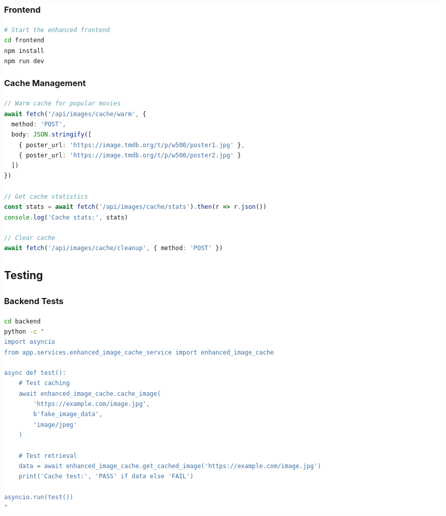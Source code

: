 ### Frontend

```bash
# Start the enhanced frontend
cd frontend
npm install
npm run dev
```

### Cache Management

```typescript
// Warm cache for popular movies
await fetch('/api/images/cache/warm', {
  method: 'POST',
  body: JSON.stringify([
    { poster_url: 'https://image.tmdb.org/t/p/w500/poster1.jpg' },
    { poster_url: 'https://image.tmdb.org/t/p/w500/poster2.jpg' }
  ])
})

// Get cache statistics
const stats = await fetch('/api/images/cache/stats').then(r => r.json())
console.log('Cache stats:', stats)

// Clear cache
await fetch('/api/images/cache/cleanup', { method: 'POST' })
```

## Testing

### Backend Tests

```bash
cd backend
python -c "
import asyncio
from app.services.enhanced_image_cache_service import enhanced_image_cache

async def test():
    # Test caching
    await enhanced_image_cache.cache_image(
        'https://example.com/image.jpg',
        b'fake_image_data',
        'image/jpeg'
    )
    
    # Test retrieval
    data = await enhanced_image_cache.get_cached_image('https://example.com/image.jpg')
    print('Cache test:', 'PASS' if data else 'FAIL')

asyncio.run(test())
"
```
